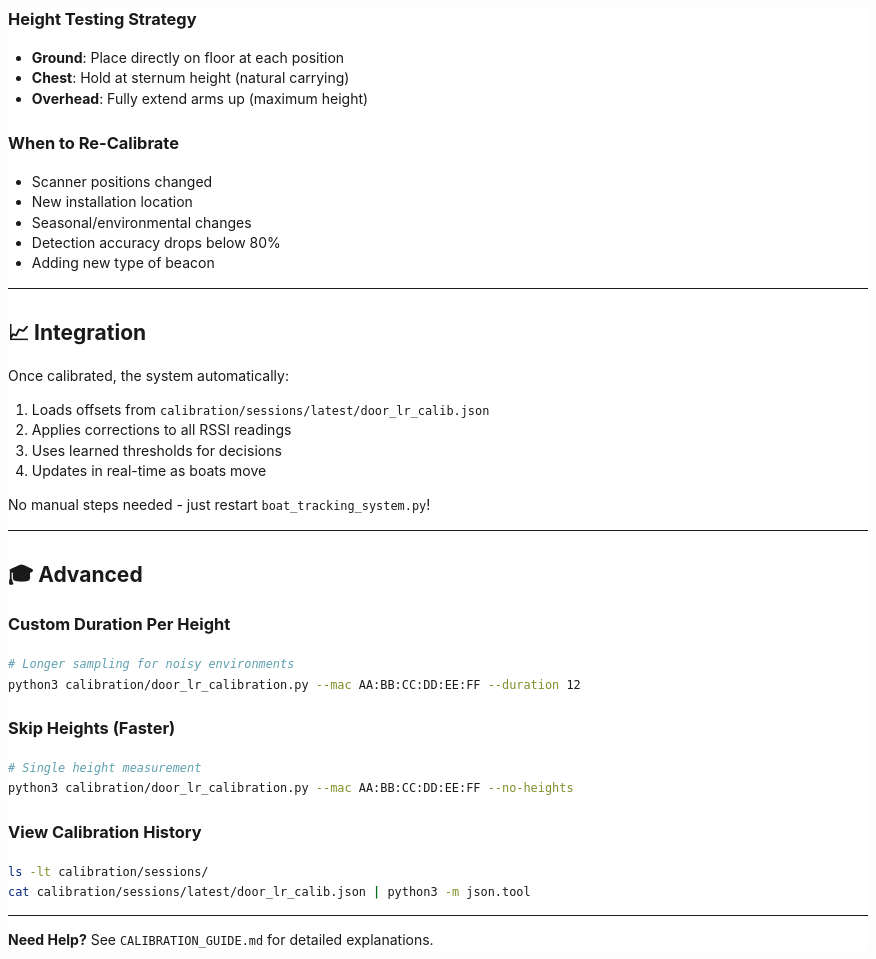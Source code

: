 ### Height Testing Strategy

- **Ground**: Place directly on floor at each position
- **Chest**: Hold at sternum height (natural carrying)
- **Overhead**: Fully extend arms up (maximum height)

### When to Re-Calibrate

- Scanner positions changed
- New installation location
- Seasonal/environmental changes
- Detection accuracy drops below 80%
- Adding new type of beacon

---

## 📈 Integration

Once calibrated, the system automatically:
1. Loads offsets from `calibration/sessions/latest/door_lr_calib.json`
2. Applies corrections to all RSSI readings
3. Uses learned thresholds for decisions
4. Updates in real-time as boats move

No manual steps needed - just restart `boat_tracking_system.py`!

---

## 🎓 Advanced

### Custom Duration Per Height

```bash
# Longer sampling for noisy environments
python3 calibration/door_lr_calibration.py --mac AA:BB:CC:DD:EE:FF --duration 12
```

### Skip Heights (Faster)

```bash
# Single height measurement
python3 calibration/door_lr_calibration.py --mac AA:BB:CC:DD:EE:FF --no-heights
```

### View Calibration History

```bash
ls -lt calibration/sessions/
cat calibration/sessions/latest/door_lr_calib.json | python3 -m json.tool
```

---

**Need Help?** See `CALIBRATION_GUIDE.md` for detailed explanations.





